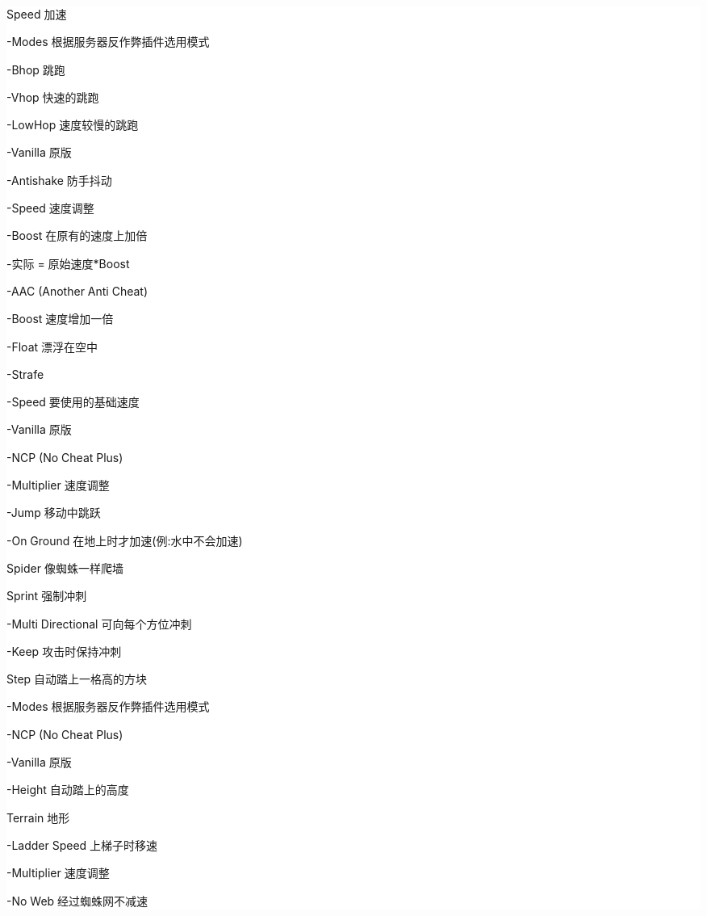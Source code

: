 Speed 加速

-Modes 根据服务器反作弊插件选用模式

-Bhop 跳跑

-Vhop 快速的跳跑

-LowHop 速度较慢的跳跑

-Vanilla 原版

-Antishake 防手抖动

-Speed 速度调整

-Boost 在原有的速度上加倍

-实际 = 原始速度*Boost

-AAC (Another Anti Cheat)

-Boost 速度增加一倍

-Float 漂浮在空中

-Strafe

-Speed 要使用的基础速度

-Vanilla 原版

-NCP (No Cheat Plus)

-Multiplier 速度调整

-Jump 移动中跳跃

-On Ground 在地上时才加速(例:水中不会加速)

Spider 像蜘蛛一样爬墙

Sprint 强制冲刺

-Multi Directional 可向每个方位冲刺

-Keep 攻击时保持冲刺

Step 自动踏上一格高的方块

-Modes 根据服务器反作弊插件选用模式

-NCP (No Cheat Plus)

-Vanilla 原版

-Height 自动踏上的高度

Terrain 地形

-Ladder Speed 上梯子时移速

-Multiplier 速度调整

-No Web 经过蜘蛛网不减速
